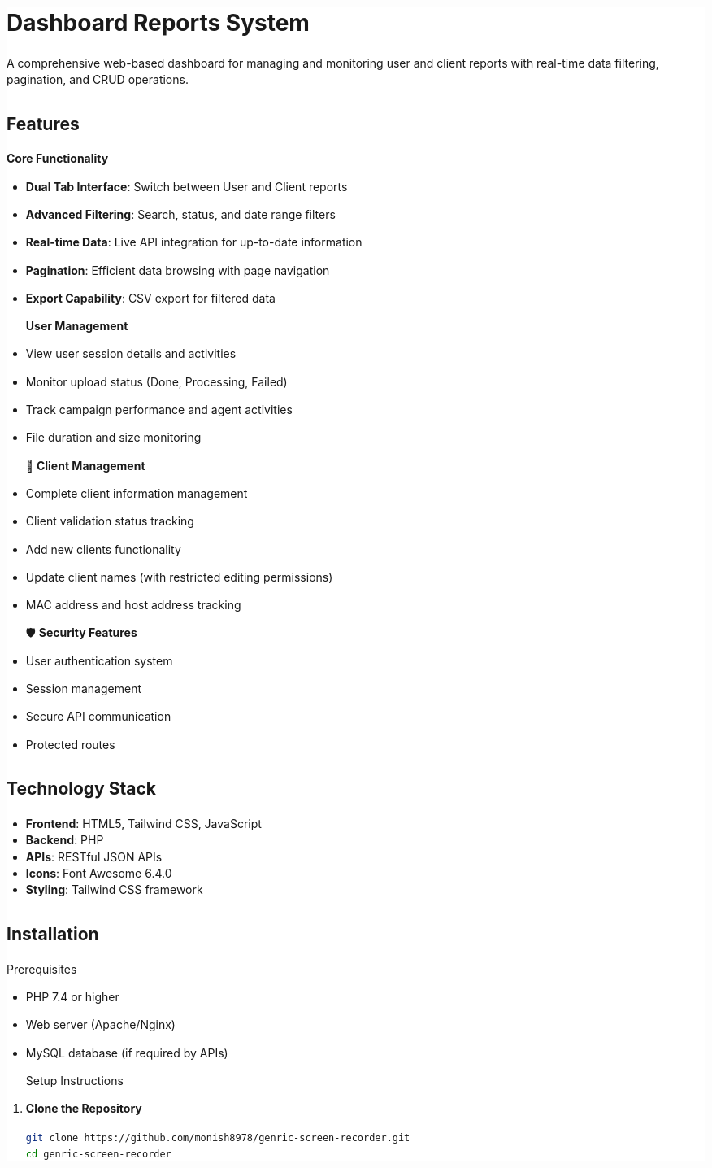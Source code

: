 # Dashboard Reports System

A comprehensive web-based dashboard for managing and monitoring user and client reports with real-time data filtering, pagination, and CRUD operations.

## Features

**Core Functionality**
- **Dual Tab Interface**: Switch between User and Client reports
- **Advanced Filtering**: Search, status, and date range filters
- **Real-time Data**: Live API integration for up-to-date information
- **Pagination**: Efficient data browsing with page navigation
- **Export Capability**: CSV export for filtered data

  **User Management**
- View user session details and activities
- Monitor upload status (Done, Processing, Failed)
- Track campaign performance and agent activities
- File duration and size monitoring

  💼 **Client Management**
- Complete client information management
- Client validation status tracking
- Add new clients functionality
- Update client names (with restricted editing permissions)
- MAC address and host address tracking

  🛡️ **Security Features**
- User authentication system
- Session management
- Secure API communication
- Protected routes

## Technology Stack

- **Frontend**: HTML5, Tailwind CSS, JavaScript
- **Backend**: PHP
- **APIs**: RESTful JSON APIs
- **Icons**: Font Awesome 6.4.0
- **Styling**: Tailwind CSS framework

## Installation

  Prerequisites
- PHP 7.4 or higher
- Web server (Apache/Nginx)
- MySQL database (if required by APIs)

  Setup Instructions

1. **Clone the Repository**
   ```bash
   git clone https://github.com/monish8978/genric-screen-recorder.git
   cd genric-screen-recorder
   ```
